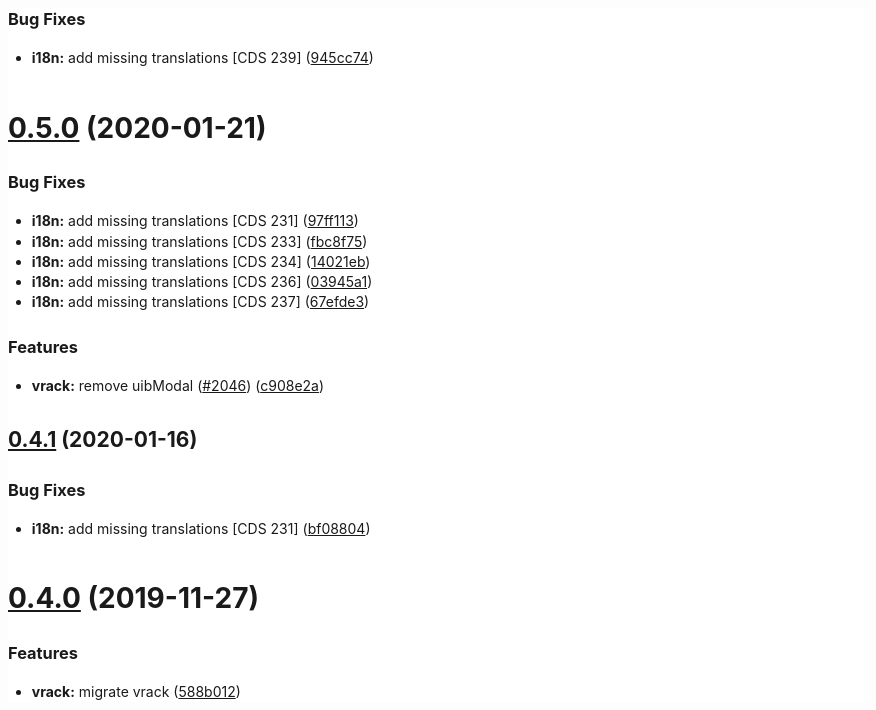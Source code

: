 
### Bug Fixes

* **i18n:** add missing translations [CDS 239] ([945cc74](https://github.com/ovh/manager/commit/945cc74a7c3d79e754f6ea9f8c2101ad92c22e07))



# [0.5.0](https://github.com/ovh/manager/compare/@ovh-ux/manager-vrack@0.4.1...@ovh-ux/manager-vrack@0.5.0) (2020-01-21)


### Bug Fixes

* **i18n:** add missing translations [CDS 231] ([97ff113](https://github.com/ovh/manager/commit/97ff113b7a8aa24aff872db89aee7d825152f390))
* **i18n:** add missing translations [CDS 233] ([fbc8f75](https://github.com/ovh/manager/commit/fbc8f7510d7a7177f9f09f50edb89ea272181bb5))
* **i18n:** add missing translations [CDS 234] ([14021eb](https://github.com/ovh/manager/commit/14021eb5273b4a6fb308b3f46a4eb72ddd5e2cf9))
* **i18n:** add missing translations [CDS 236] ([03945a1](https://github.com/ovh/manager/commit/03945a108d52bb16313d2e000ec40a130df887e2))
* **i18n:** add missing translations [CDS 237] ([67efde3](https://github.com/ovh/manager/commit/67efde34de434103585029f432c175db921d3772))


### Features

* **vrack:** remove uibModal ([#2046](https://github.com/ovh/manager/issues/2046)) ([c908e2a](https://github.com/ovh/manager/commit/c908e2a41e99f82a7df9f31af98a72cad6a89b4c))



## [0.4.1](https://github.com/ovh/manager/compare/@ovh-ux/manager-vrack@0.4.0...@ovh-ux/manager-vrack@0.4.1) (2020-01-16)


### Bug Fixes

* **i18n:** add missing translations [CDS 231] ([bf08804](https://github.com/ovh/manager/commit/bf088048b5c0450eda8a5d60f25d60853a160e2d))



# [0.4.0](https://github.com/ovh/manager/compare/@ovh-ux/manager-vrack@0.3.4...@ovh-ux/manager-vrack@0.4.0) (2019-11-27)


### Features

* **vrack:** migrate vrack ([588b012](https://github.com/ovh/manager/commit/588b012291e0cd495d38de95f786fc8123a09845))
